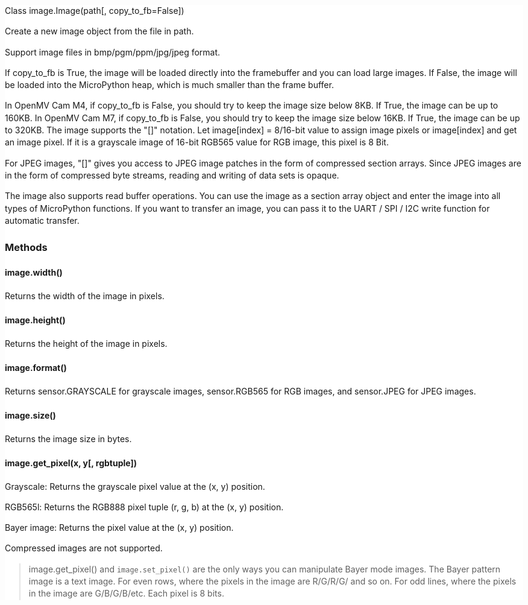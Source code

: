Class image.Image(path[, copy_to_fb=False])

Create a new image object from the file in path.

Support image files in bmp/pgm/ppm/jpg/jpeg format.

If copy_to_fb is True, the image will be loaded directly into the framebuffer and you can load large images. If False, the image will be loaded into the MicroPython heap, which is much smaller than the frame buffer.

In OpenMV Cam M4, if copy_to_fb is False, you should try to keep the image size below 8KB. If True, the image can be up to 160KB.
In OpenMV Cam M7, if copy_to_fb is False, you should try to keep the image size below 16KB. If True, the image can be up to 320KB.
The image supports the "[]" notation. Let image[index] = 8/16-bit value to assign image pixels or image[index] and get an image pixel. If it is a grayscale image of 16-bit RGB565 value for RGB image, this pixel is 8 Bit.

For JPEG images, "[]" gives you access to JPEG image patches in the form of compressed section arrays. Since JPEG images are in the form of compressed byte streams, reading and writing of data sets is opaque.

The image also supports read buffer operations. You can use the image as a section array object and enter the image into all types of MicroPython functions. If you want to transfer an image, you can pass it to the UART / SPI / I2C write function for automatic transfer.

### Methods

#### image.width()

Returns the width of the image in pixels.

#### image.height()

Returns the height of the image in pixels.

#### image.format()

Returns sensor.GRAYSCALE for grayscale images, sensor.RGB565 for RGB images, and sensor.JPEG for JPEG images.

#### image.size()

Returns the image size in bytes.

#### image.get_pixel(x, y[, rgbtuple])

Grayscale: Returns the grayscale pixel value at the (x, y) position.

RGB565l: Returns the RGB888 pixel tuple (r, g, b) at the (x, y) position.

Bayer image: Returns the pixel value at the (x, y) position.

Compressed images are not supported.

> image.get_pixel() and `image.set_pixel()` are the only ways you can manipulate Bayer mode images. The Bayer pattern image is a text image. For even rows, where the pixels in the image are R/G/R/G/ and so on. For odd lines, where the pixels in the image are G/B/G/B/etc. Each pixel is 8 bits.
